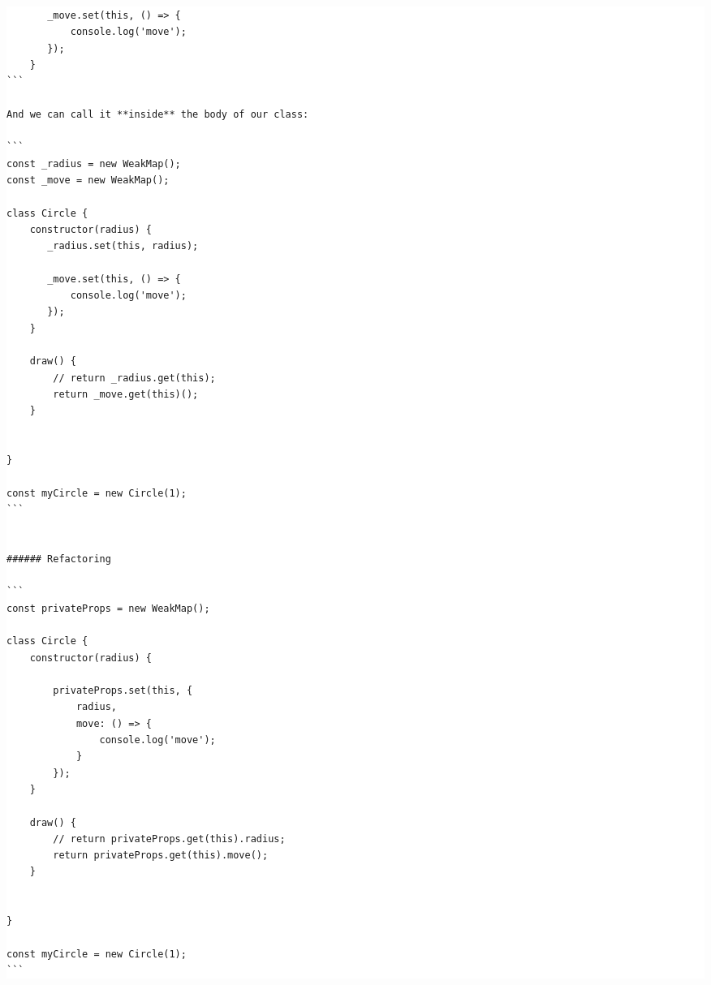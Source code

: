 	       _move.set(this, () => {
	           console.log('move');
	       });
	    }
	```
	
	And we can call it **inside** the body of our class:
	
	```
	const _radius = new WeakMap();
	const _move = new WeakMap();
	
	class Circle {
	    constructor(radius) {
	       _radius.set(this, radius);
	
	       _move.set(this, () => {
	           console.log('move');
	       });
	    }
	
	    draw() {
	        // return _radius.get(this);
	        return _move.get(this)();
	    }
	
	
	}
	
	const myCircle = new Circle(1);
	```
	

	###### Refactoring
	
	```
	const privateProps = new WeakMap();
	
	class Circle {
	    constructor(radius) {
	
	        privateProps.set(this, {
	            radius,
	            move: () => {
	                console.log('move');
	            }
	        });
	    }
	
	    draw() {
	        // return privateProps.get(this).radius;
	        return privateProps.get(this).move();
	    }
	
	
	}
	
	const myCircle = new Circle(1);
	```
